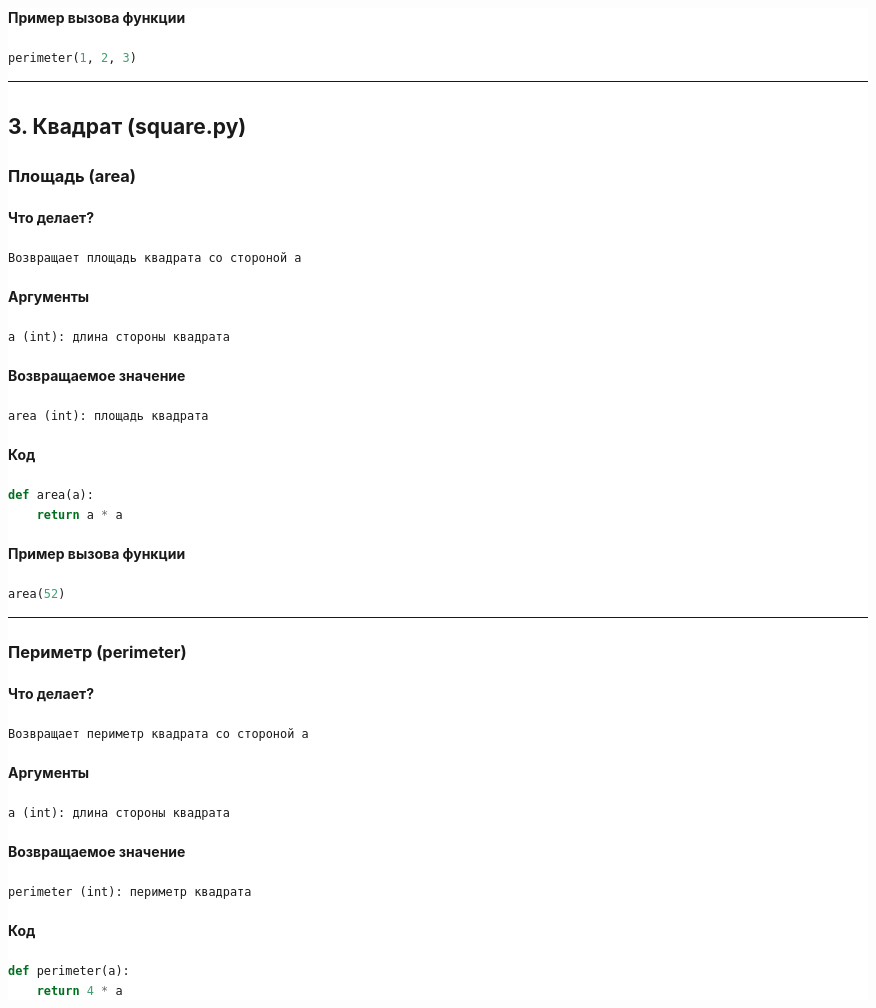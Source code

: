 #### **Пример вызова функции**
```py
perimeter(1, 2, 3)
```
___

## 3. **Квадрат (square.py)**
### **Площадь (area)**
#### **Что делает?**
```
Возвращает площадь квадрата со стороной a
```
#### **Аргументы**
```
a (int): длина стороны квадрата
```
#### **Возвращаемое значение**
```
area (int): площадь квадрата
```
#### **Код**
```py
def area(a):
    return a * a
```

#### **Пример вызова функции**
```py
area(52)
```
___

### **Периметр (perimeter)**
#### **Что делает?**
```
Возвращает периметр квадрата со стороной a
```
#### **Аргументы**
```
a (int): длина стороны квадрата
```
#### **Возвращаемое значение**
```
perimeter (int): периметр квадрата
```
#### **Код**
```py
def perimeter(a):
    return 4 * a
```
